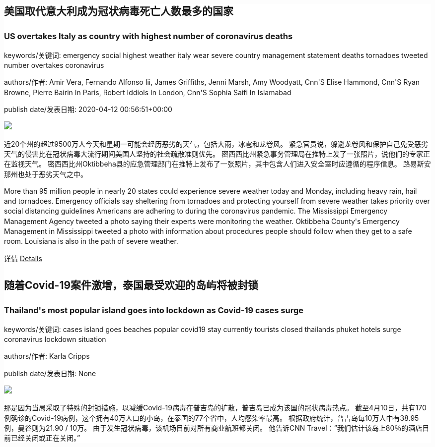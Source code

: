 ## 美国取代意大利成为冠状病毒死亡人数最多的国家

### US overtakes Italy as country with highest number of coronavirus deaths

keywords/关键词: emergency social highest weather italy wear severe country management statement deaths tornadoes tweeted number overtakes coronavirus

authors/作者: Amir Vera, Fernando Alfonso Iii, James Griffiths, Jenni Marsh, Amy Woodyatt, Cnn'S Elise Hammond, Cnn'S Ryan Browne, Pierre Bairin In Paris, Robert Iddiols In London, Cnn'S Sophia Saifi In Islamabad

publish date/发表日期: 2020-04-12 00:56:51+00:00

![](https://cdn.cnn.com/cnnnext/dam/assets/200213175742-05-coronavirus-0213-super-tease.jpg)

近20个州的超过9500万人今天和星期一可能会经历恶劣的天气，包括大雨，冰雹和龙卷风。
紧急官员说，躲避龙卷风和保护自己免受恶劣天气的侵害比在冠状病毒大流行期间美国人坚持的社会疏散准则优先。
密西西比州紧急事务管理局在推特上发了一张照片，说他们的专家正在监视天气。
密西西比州Oktibbeha县的应急管理部门在推特上发布了一张照片，其中包含人们进入安全室时应遵循的程序信息。
路易斯安那州也处于恶劣天气之中。

More than 95 million people in nearly 20 states could experience severe weather today and Monday, including heavy rain, hail and tornadoes.
Emergency officials say sheltering from tornadoes and protecting yourself from severe weather takes priority over social distancing guidelines Americans are adhering to during the coronavirus pandemic.
The Mississippi Emergency Management Agency tweeted a photo saying their experts were monitoring the weather.
Oktibbeha County's Emergency Management in Mississippi tweeted a photo with information about procedures people should follow when they get to a safe room.
Louisiana is also in the path of severe weather.

[详情](US%20overtakes%20Italy%20as%20country%20with%20highest%20number%20of%20coronavirus%20deaths_zh.md) [Details](US%20overtakes%20Italy%20as%20country%20with%20highest%20number%20of%20coronavirus%20deaths.md)


## 随着Covid-19案件激增，泰国最受欢迎的岛屿将被封锁

### Thailand's most popular island goes into lockdown as Covid-19 cases surge

keywords/关键词: cases island goes beaches popular covid19 stay currently tourists closed thailands phuket hotels surge coronavirus lockdown situation

authors/作者: Karla Cripps

publish date/发表日期: None

![](https://cdn.cnn.com/cnnnext/dam/assets/200410144737-phuket-beach-march-20-2020-super-tease.jpg)

那是因为当局采取了特殊的封锁措施，以减缓Covid-19病毒在普吉岛的扩散，普吉岛已成为该国的冠状病毒热点。
截至4月10日，共有170例确诊的Covid-19病例，这个拥有40万人口的小岛，在泰国的77个省中，人均感染率最高。
根据政府统计，普吉岛每10万人中有38.95例，曼谷则为21.90 / 10万。
由于发生冠状病毒，该机场目前对所有商业航班都关闭。
他告诉CNN Travel：“我们估计该岛上80％的酒店目前已经关闭或正在关闭。”
